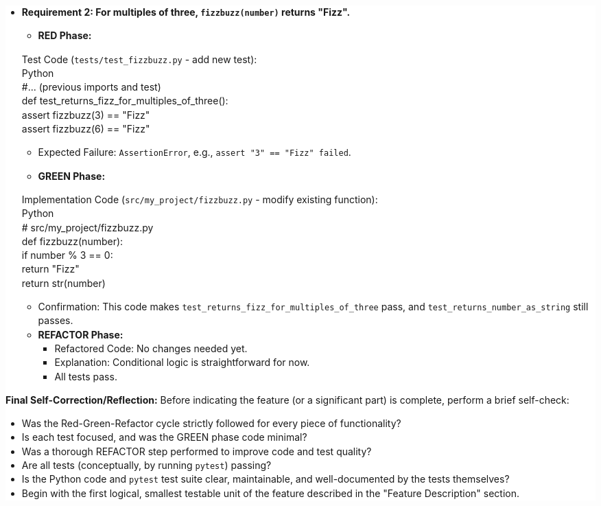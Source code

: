 * **Requirement 2: For multiples of three, `fizzbuzz(number)` returns "Fizz".**

  * **RED Phase:**

  Test Code (`tests/test_fizzbuzz.py` \- add new test):  
  Python  
  \#... (previous imports and test)  
  def test\_returns\_fizz\_for\_multiples\_of\_three():  
      assert fizzbuzz(3) \== "Fizz"  
      assert fizzbuzz(6) \== "Fizz"

  * Expected Failure: `AssertionError`, e.g., `assert "3" == "Fizz" failed`.  
  
  * **GREEN Phase:**

  Implementation Code (`src/my_project/fizzbuzz.py` \- modify existing function):  
  Python  
  \# src/my\_project/fizzbuzz.py  
  def fizzbuzz(number):  
      if number % 3 \== 0:  
          return "Fizz"  
      return str(number)

  * Confirmation: This code makes `test_returns_fizz_for_multiples_of_three` pass, and `test_returns_number_as_string` still passes.  
  * **REFACTOR Phase:**  
    * Refactored Code: No changes needed yet.  
    * Explanation: Conditional logic is straightforward for now.  
    * All tests pass.

**Final Self-Correction/Reflection:** Before indicating the feature (or a significant part) is complete, perform a brief self-check:

* Was the Red-Green-Refactor cycle strictly followed for every piece of functionality?  
* Is each test focused, and was the GREEN phase code minimal?  
* Was a thorough REFACTOR step performed to improve code and test quality?  
* Are all tests (conceptually, by running `pytest`) passing?  
* Is the Python code and `pytest` test suite clear, maintainable, and well-documented by the tests themselves?
* Begin with the first logical, smallest testable unit of the feature described in the "Feature Description" section.
